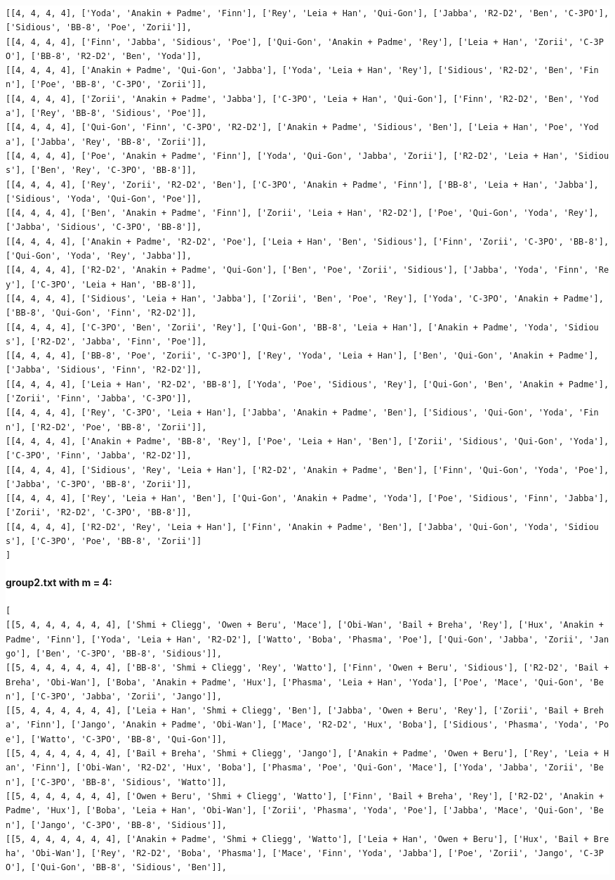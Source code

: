 ```
[[4, 4, 4, 4], ['Yoda', 'Anakin + Padme', 'Finn'], ['Rey', 'Leia + Han', 'Qui-Gon'], ['Jabba', 'R2-D2', 'Ben', 'C-3PO'], ['Sidious', 'BB-8', 'Poe', 'Zorii']],
[[4, 4, 4, 4], ['Finn', 'Jabba', 'Sidious', 'Poe'], ['Qui-Gon', 'Anakin + Padme', 'Rey'], ['Leia + Han', 'Zorii', 'C-3PO'], ['BB-8', 'R2-D2', 'Ben', 'Yoda']],
[[4, 4, 4, 4], ['Anakin + Padme', 'Qui-Gon', 'Jabba'], ['Yoda', 'Leia + Han', 'Rey'], ['Sidious', 'R2-D2', 'Ben', 'Finn'], ['Poe', 'BB-8', 'C-3PO', 'Zorii']],
[[4, 4, 4, 4], ['Zorii', 'Anakin + Padme', 'Jabba'], ['C-3PO', 'Leia + Han', 'Qui-Gon'], ['Finn', 'R2-D2', 'Ben', 'Yoda'], ['Rey', 'BB-8', 'Sidious', 'Poe']],
[[4, 4, 4, 4], ['Qui-Gon', 'Finn', 'C-3PO', 'R2-D2'], ['Anakin + Padme', 'Sidious', 'Ben'], ['Leia + Han', 'Poe', 'Yoda'], ['Jabba', 'Rey', 'BB-8', 'Zorii']],
[[4, 4, 4, 4], ['Poe', 'Anakin + Padme', 'Finn'], ['Yoda', 'Qui-Gon', 'Jabba', 'Zorii'], ['R2-D2', 'Leia + Han', 'Sidious'], ['Ben', 'Rey', 'C-3PO', 'BB-8']],
[[4, 4, 4, 4], ['Rey', 'Zorii', 'R2-D2', 'Ben'], ['C-3PO', 'Anakin + Padme', 'Finn'], ['BB-8', 'Leia + Han', 'Jabba'], ['Sidious', 'Yoda', 'Qui-Gon', 'Poe']],
[[4, 4, 4, 4], ['Ben', 'Anakin + Padme', 'Finn'], ['Zorii', 'Leia + Han', 'R2-D2'], ['Poe', 'Qui-Gon', 'Yoda', 'Rey'], ['Jabba', 'Sidious', 'C-3PO', 'BB-8']],
[[4, 4, 4, 4], ['Anakin + Padme', 'R2-D2', 'Poe'], ['Leia + Han', 'Ben', 'Sidious'], ['Finn', 'Zorii', 'C-3PO', 'BB-8'], ['Qui-Gon', 'Yoda', 'Rey', 'Jabba']],
[[4, 4, 4, 4], ['R2-D2', 'Anakin + Padme', 'Qui-Gon'], ['Ben', 'Poe', 'Zorii', 'Sidious'], ['Jabba', 'Yoda', 'Finn', 'Rey'], ['C-3PO', 'Leia + Han', 'BB-8']],
[[4, 4, 4, 4], ['Sidious', 'Leia + Han', 'Jabba'], ['Zorii', 'Ben', 'Poe', 'Rey'], ['Yoda', 'C-3PO', 'Anakin + Padme'], ['BB-8', 'Qui-Gon', 'Finn', 'R2-D2']],
[[4, 4, 4, 4], ['C-3PO', 'Ben', 'Zorii', 'Rey'], ['Qui-Gon', 'BB-8', 'Leia + Han'], ['Anakin + Padme', 'Yoda', 'Sidious'], ['R2-D2', 'Jabba', 'Finn', 'Poe']],
[[4, 4, 4, 4], ['BB-8', 'Poe', 'Zorii', 'C-3PO'], ['Rey', 'Yoda', 'Leia + Han'], ['Ben', 'Qui-Gon', 'Anakin + Padme'], ['Jabba', 'Sidious', 'Finn', 'R2-D2']],
[[4, 4, 4, 4], ['Leia + Han', 'R2-D2', 'BB-8'], ['Yoda', 'Poe', 'Sidious', 'Rey'], ['Qui-Gon', 'Ben', 'Anakin + Padme'], ['Zorii', 'Finn', 'Jabba', 'C-3PO']],
[[4, 4, 4, 4], ['Rey', 'C-3PO', 'Leia + Han'], ['Jabba', 'Anakin + Padme', 'Ben'], ['Sidious', 'Qui-Gon', 'Yoda', 'Finn'], ['R2-D2', 'Poe', 'BB-8', 'Zorii']],
[[4, 4, 4, 4], ['Anakin + Padme', 'BB-8', 'Rey'], ['Poe', 'Leia + Han', 'Ben'], ['Zorii', 'Sidious', 'Qui-Gon', 'Yoda'], ['C-3PO', 'Finn', 'Jabba', 'R2-D2']],
[[4, 4, 4, 4], ['Sidious', 'Rey', 'Leia + Han'], ['R2-D2', 'Anakin + Padme', 'Ben'], ['Finn', 'Qui-Gon', 'Yoda', 'Poe'], ['Jabba', 'C-3PO', 'BB-8', 'Zorii']],
[[4, 4, 4, 4], ['Rey', 'Leia + Han', 'Ben'], ['Qui-Gon', 'Anakin + Padme', 'Yoda'], ['Poe', 'Sidious', 'Finn', 'Jabba'], ['Zorii', 'R2-D2', 'C-3PO', 'BB-8']],
[[4, 4, 4, 4], ['R2-D2', 'Rey', 'Leia + Han'], ['Finn', 'Anakin + Padme', 'Ben'], ['Jabba', 'Qui-Gon', 'Yoda', 'Sidious'], ['C-3PO', 'Poe', 'BB-8', 'Zorii']]
]
```
#### group2.txt with m = 4:
```
[
[[5, 4, 4, 4, 4, 4, 4], ['Shmi + Cliegg', 'Owen + Beru', 'Mace'], ['Obi-Wan', 'Bail + Breha', 'Rey'], ['Hux', 'Anakin + Padme', 'Finn'], ['Yoda', 'Leia + Han', 'R2-D2'], ['Watto', 'Boba', 'Phasma', 'Poe'], ['Qui-Gon', 'Jabba', 'Zorii', 'Jango'], ['Ben', 'C-3PO', 'BB-8', 'Sidious']],
[[5, 4, 4, 4, 4, 4, 4], ['BB-8', 'Shmi + Cliegg', 'Rey', 'Watto'], ['Finn', 'Owen + Beru', 'Sidious'], ['R2-D2', 'Bail + Breha', 'Obi-Wan'], ['Boba', 'Anakin + Padme', 'Hux'], ['Phasma', 'Leia + Han', 'Yoda'], ['Poe', 'Mace', 'Qui-Gon', 'Ben'], ['C-3PO', 'Jabba', 'Zorii', 'Jango']],
[[5, 4, 4, 4, 4, 4, 4], ['Leia + Han', 'Shmi + Cliegg', 'Ben'], ['Jabba', 'Owen + Beru', 'Rey'], ['Zorii', 'Bail + Breha', 'Finn'], ['Jango', 'Anakin + Padme', 'Obi-Wan'], ['Mace', 'R2-D2', 'Hux', 'Boba'], ['Sidious', 'Phasma', 'Yoda', 'Poe'], ['Watto', 'C-3PO', 'BB-8', 'Qui-Gon']],
[[5, 4, 4, 4, 4, 4, 4], ['Bail + Breha', 'Shmi + Cliegg', 'Jango'], ['Anakin + Padme', 'Owen + Beru'], ['Rey', 'Leia + Han', 'Finn'], ['Obi-Wan', 'R2-D2', 'Hux', 'Boba'], ['Phasma', 'Poe', 'Qui-Gon', 'Mace'], ['Yoda', 'Jabba', 'Zorii', 'Ben'], ['C-3PO', 'BB-8', 'Sidious', 'Watto']],
[[5, 4, 4, 4, 4, 4, 4], ['Owen + Beru', 'Shmi + Cliegg', 'Watto'], ['Finn', 'Bail + Breha', 'Rey'], ['R2-D2', 'Anakin + Padme', 'Hux'], ['Boba', 'Leia + Han', 'Obi-Wan'], ['Zorii', 'Phasma', 'Yoda', 'Poe'], ['Jabba', 'Mace', 'Qui-Gon', 'Ben'], ['Jango', 'C-3PO', 'BB-8', 'Sidious']],
[[5, 4, 4, 4, 4, 4, 4], ['Anakin + Padme', 'Shmi + Cliegg', 'Watto'], ['Leia + Han', 'Owen + Beru'], ['Hux', 'Bail + Breha', 'Obi-Wan'], ['Rey', 'R2-D2', 'Boba', 'Phasma'], ['Mace', 'Finn', 'Yoda', 'Jabba'], ['Poe', 'Zorii', 'Jango', 'C-3PO'], ['Qui-Gon', 'BB-8', 'Sidious', 'Ben']],
```